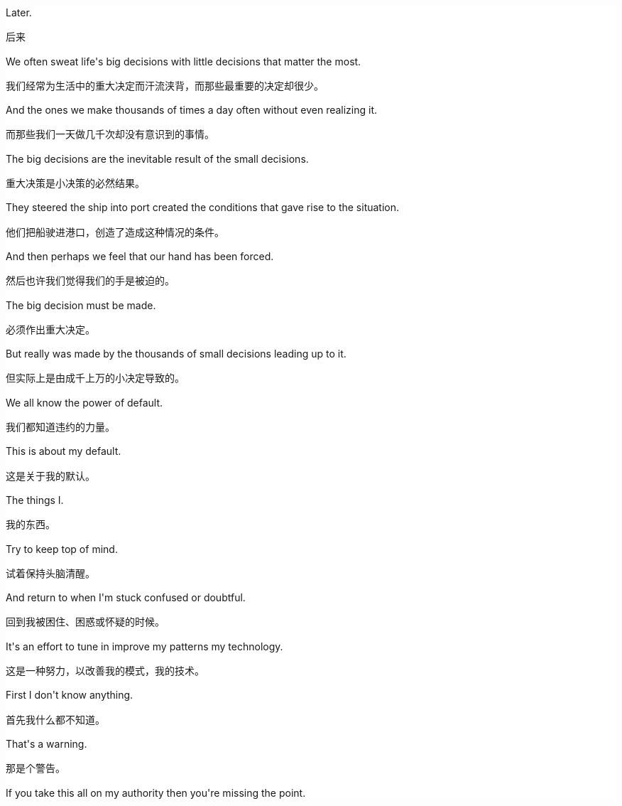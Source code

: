 Later.

后来

We often sweat life\'s big decisions with little decisions that matter the most.

我们经常为生活中的重大决定而汗流浃背，而那些最重要的决定却很少。

And the ones we make thousands of times a day often without even realizing it.

而那些我们一天做几千次却没有意识到的事情。

The big decisions are the inevitable result of the small decisions.

重大决策是小决策的必然结果。

They steered the ship into port created the conditions that gave rise to the situation.

他们把船驶进港口，创造了造成这种情况的条件。

And then perhaps we feel that our hand has been forced.

然后也许我们觉得我们的手是被迫的。

The big decision must be made.

必须作出重大决定。

But really was made by the thousands of small decisions leading up to it.

但实际上是由成千上万的小决定导致的。

We all know the power of default.

我们都知道违约的力量。

This is about my default.

这是关于我的默认。

The things I.

我的东西。

Try to keep top of mind.

试着保持头脑清醒。

And return to when I\'m stuck confused or doubtful.

回到我被困住、困惑或怀疑的时候。

It\'s an effort to tune in improve my patterns my technology.

这是一种努力，以改善我的模式，我的技术。

First I don\'t know anything.

首先我什么都不知道。

That\'s a warning.

那是个警告。

If you take this all on my authority then you\'re missing the point.
